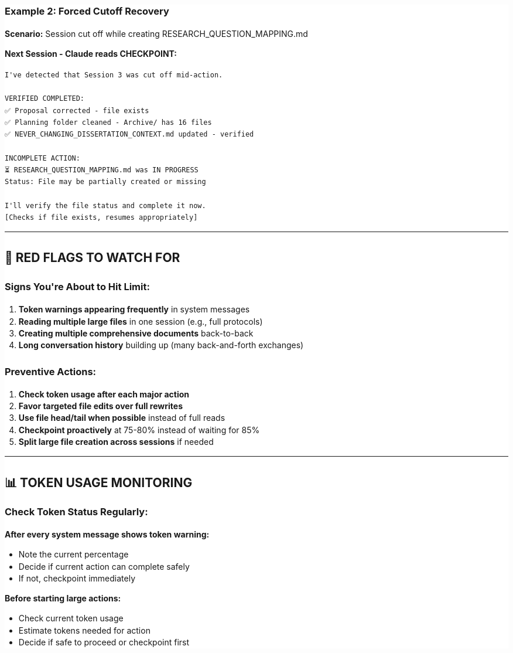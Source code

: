 ### Example 2: Forced Cutoff Recovery

**Scenario:** Session cut off while creating RESEARCH_QUESTION_MAPPING.md

**Next Session - Claude reads CHECKPOINT:**
```
I've detected that Session 3 was cut off mid-action.

VERIFIED COMPLETED:
✅ Proposal corrected - file exists
✅ Planning folder cleaned - Archive/ has 16 files
✅ NEVER_CHANGING_DISSERTATION_CONTEXT.md updated - verified

INCOMPLETE ACTION:
⏳ RESEARCH_QUESTION_MAPPING.md was IN PROGRESS
Status: File may be partially created or missing

I'll verify the file status and complete it now.
[Checks if file exists, resumes appropriately]
```

---

## 🚨 RED FLAGS TO WATCH FOR

### Signs You're About to Hit Limit:

1. **Token warnings appearing frequently** in system messages
2. **Reading multiple large files** in one session (e.g., full protocols)
3. **Creating multiple comprehensive documents** back-to-back
4. **Long conversation history** building up (many back-and-forth exchanges)

### Preventive Actions:

1. **Check token usage after each major action**
2. **Favor targeted file edits over full rewrites**
3. **Use file head/tail when possible** instead of full reads
4. **Checkpoint proactively** at 75-80% instead of waiting for 85%
5. **Split large file creation across sessions** if needed

---

## 📊 TOKEN USAGE MONITORING

### Check Token Status Regularly:

**After every system message shows token warning:**
- Note the current percentage
- Decide if current action can complete safely
- If not, checkpoint immediately

**Before starting large actions:**
- Check current token usage
- Estimate tokens needed for action
- Decide if safe to proceed or checkpoint first
